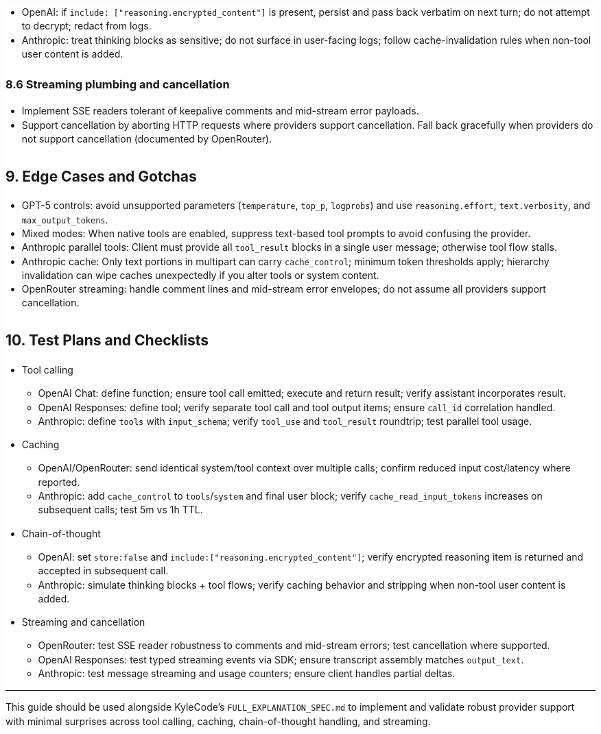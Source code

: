 - OpenAI: if `include: ["reasoning.encrypted_content"]` is present, persist and pass back verbatim on next turn; do not attempt to decrypt; redact from logs.
- Anthropic: treat thinking blocks as sensitive; do not surface in user-facing logs; follow cache-invalidation rules when non-tool user content is added.

### 8.6 Streaming plumbing and cancellation

- Implement SSE readers tolerant of keepalive comments and mid-stream error payloads.
- Support cancellation by aborting HTTP requests where providers support cancellation. Fall back gracefully when providers do not support cancellation (documented by OpenRouter).

## 9. Edge Cases and Gotchas

- GPT-5 controls: avoid unsupported parameters (`temperature`, `top_p`, `logprobs`) and use `reasoning.effort`, `text.verbosity`, and `max_output_tokens`.
- Mixed modes: When native tools are enabled, suppress text-based tool prompts to avoid confusing the provider.
- Anthropic parallel tools: Client must provide all `tool_result` blocks in a single user message; otherwise tool flow stalls.
- Anthropic cache: Only text portions in multipart can carry `cache_control`; minimum token thresholds apply; hierarchy invalidation can wipe caches unexpectedly if you alter tools or system content.
- OpenRouter streaming: handle comment lines and mid-stream error envelopes; do not assume all providers support cancellation.

## 10. Test Plans and Checklists

- Tool calling
  - OpenAI Chat: define function; ensure tool call emitted; execute and return result; verify assistant incorporates result.
  - OpenAI Responses: define tool; verify separate tool call and tool output items; ensure `call_id` correlation handled.
  - Anthropic: define `tools` with `input_schema`; verify `tool_use` and `tool_result` roundtrip; test parallel tool usage.

- Caching
  - OpenAI/OpenRouter: send identical system/tool context over multiple calls; confirm reduced input cost/latency where reported.
  - Anthropic: add `cache_control` to `tools`/`system` and final user block; verify `cache_read_input_tokens` increases on subsequent calls; test 5m vs 1h TTL.

- Chain-of-thought
  - OpenAI: set `store:false` and `include:["reasoning.encrypted_content"]`; verify encrypted reasoning item is returned and accepted in subsequent call.
  - Anthropic: simulate thinking blocks + tool flows; verify caching behavior and stripping when non-tool user content is added.

- Streaming and cancellation
  - OpenRouter: test SSE reader robustness to comments and mid-stream errors; test cancellation where supported.
  - OpenAI Responses: test typed streaming events via SDK; ensure transcript assembly matches `output_text`.
  - Anthropic: test message streaming and usage counters; ensure client handles partial deltas.

---

This guide should be used alongside KyleCode’s `FULL_EXPLANATION_SPEC.md` to implement and validate robust provider support with minimal surprises across tool calling, caching, chain-of-thought handling, and streaming.


